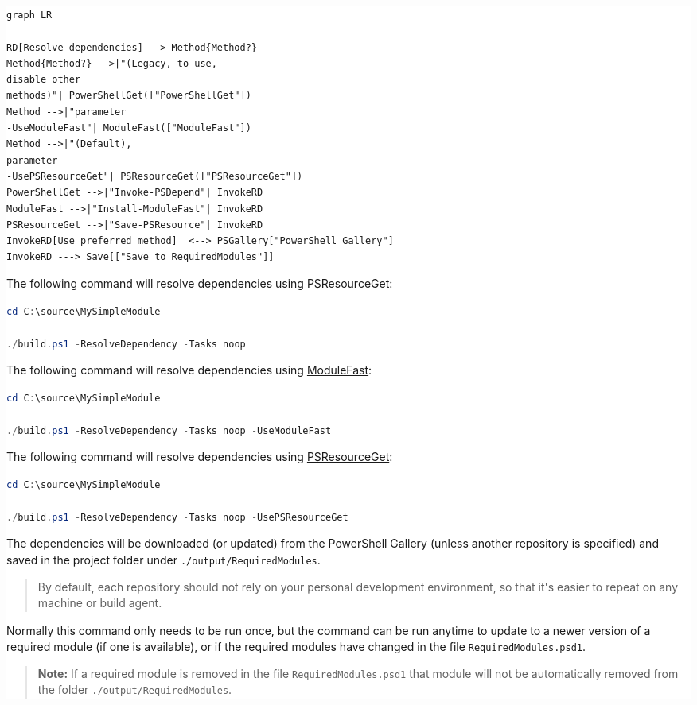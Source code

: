 ```mermaid
graph LR

RD[Resolve dependencies] --> Method{Method?}
Method{Method?} -->|"(Legacy, to use,
disable other
methods)"| PowerShellGet(["PowerShellGet"])
Method -->|"parameter
-UseModuleFast"| ModuleFast(["ModuleFast"])
Method -->|"(Default),
parameter
-UsePSResourceGet"| PSResourceGet(["PSResourceGet"])
PowerShellGet -->|"Invoke-PSDepend"| InvokeRD
ModuleFast -->|"Install-ModuleFast"| InvokeRD
PSResourceGet -->|"Save-PSResource"| InvokeRD
InvokeRD[Use preferred method]  <--> PSGallery["PowerShell Gallery"]
InvokeRD ---> Save[["Save to RequiredModules"]]
```

The following command will resolve dependencies using PSResourceGet:

```powershell
cd C:\source\MySimpleModule

./build.ps1 -ResolveDependency -Tasks noop
```

The following command will resolve dependencies using [ModuleFast](https://github.com/JustinGrote/ModuleFast):

```powershell
cd C:\source\MySimpleModule

./build.ps1 -ResolveDependency -Tasks noop -UseModuleFast
```

The following command will resolve dependencies using [PSResourceGet](https://github.com/PowerShell/PSResourceGet):

```powershell
cd C:\source\MySimpleModule

./build.ps1 -ResolveDependency -Tasks noop -UsePSResourceGet
```

The dependencies will be downloaded (or updated) from the PowerShell Gallery (unless
another repository is specified) and saved in the project folder under
`./output/RequiredModules`.

> By default, each repository should not rely on your personal development
> environment, so that it's easier to repeat on any machine or build agent.

Normally this command only needs to be run once, but the command can be run
anytime to update to a newer version of a required module (if one is available),
or if the required modules have changed in the file `RequiredModules.psd1`.

> **Note:** If a required module is removed in the file `RequiredModules.psd1`
> that module will not be automatically removed from the folder
> `./output/RequiredModules`.
